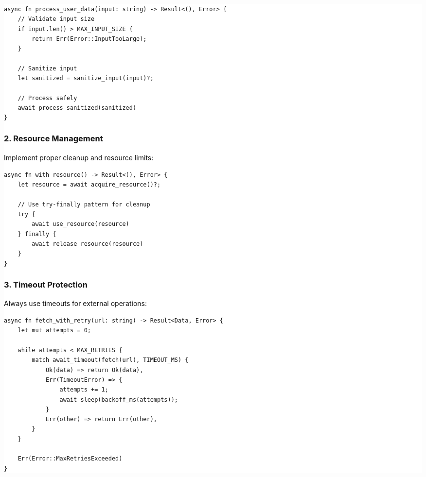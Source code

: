 ```script
async fn process_user_data(input: string) -> Result<(), Error> {
    // Validate input size
    if input.len() > MAX_INPUT_SIZE {
        return Err(Error::InputTooLarge);
    }
    
    // Sanitize input
    let sanitized = sanitize_input(input)?;
    
    // Process safely
    await process_sanitized(sanitized)
}
```

### 2. Resource Management
Implement proper cleanup and resource limits:

```script
async fn with_resource() -> Result<(), Error> {
    let resource = await acquire_resource()?;
    
    // Use try-finally pattern for cleanup
    try {
        await use_resource(resource)
    } finally {
        await release_resource(resource)
    }
}
```

### 3. Timeout Protection
Always use timeouts for external operations:

```script
async fn fetch_with_retry(url: string) -> Result<Data, Error> {
    let mut attempts = 0;
    
    while attempts < MAX_RETRIES {
        match await_timeout(fetch(url), TIMEOUT_MS) {
            Ok(data) => return Ok(data),
            Err(TimeoutError) => {
                attempts += 1;
                await sleep(backoff_ms(attempts));
            }
            Err(other) => return Err(other),
        }
    }
    
    Err(Error::MaxRetriesExceeded)
}
```
